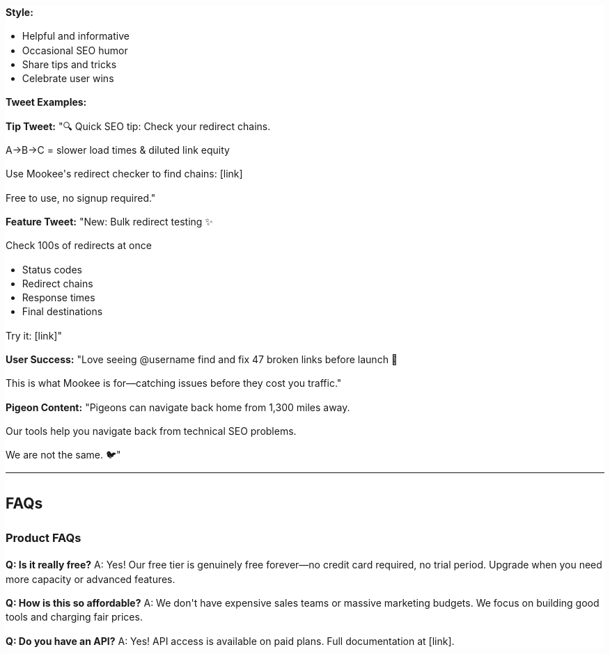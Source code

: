 **Style:**
- Helpful and informative
- Occasional SEO humor
- Share tips and tricks
- Celebrate user wins

**Tweet Examples:**

**Tip Tweet:**
"🔍 Quick SEO tip: Check your redirect chains.

A→B→C = slower load times & diluted link equity

Use Mookee's redirect checker to find chains:
[link]

Free to use, no signup required."

**Feature Tweet:**
"New: Bulk redirect testing ✨

Check 100s of redirects at once
- Status codes
- Redirect chains  
- Response times
- Final destinations

Try it: [link]"

**User Success:**
"Love seeing @username find and fix 47 broken links before launch 🙌

This is what Mookee is for—catching issues before they cost you traffic."

**Pigeon Content:**
"Pigeons can navigate back home from 1,300 miles away.

Our tools help you navigate back from technical SEO problems.

We are not the same. 🐦"

---

## FAQs

### Product FAQs

**Q: Is it really free?**
A: Yes! Our free tier is genuinely free forever—no credit card required, no trial period. Upgrade when you need more capacity or advanced features.

**Q: How is this so affordable?**
A: We don't have expensive sales teams or massive marketing budgets. We focus on building good tools and charging fair prices.

**Q: Do you have an API?**
A: Yes! API access is available on paid plans. Full documentation at [link].
